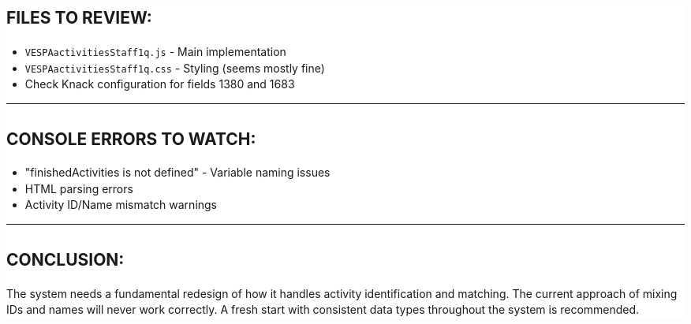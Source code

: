 
## FILES TO REVIEW:
- `VESPAactivitiesStaff1q.js` - Main implementation
- `VESPAactivitiesStaff1q.css` - Styling (seems mostly fine)
- Check Knack configuration for fields 1380 and 1683

---

## CONSOLE ERRORS TO WATCH:
- "finishedActivities is not defined" - Variable naming issues
- HTML parsing errors
- Activity ID/Name mismatch warnings

---

## CONCLUSION:
The system needs a fundamental redesign of how it handles activity identification and matching. The current approach of mixing IDs and names will never work correctly. A fresh start with consistent data types throughout the system is recommended.